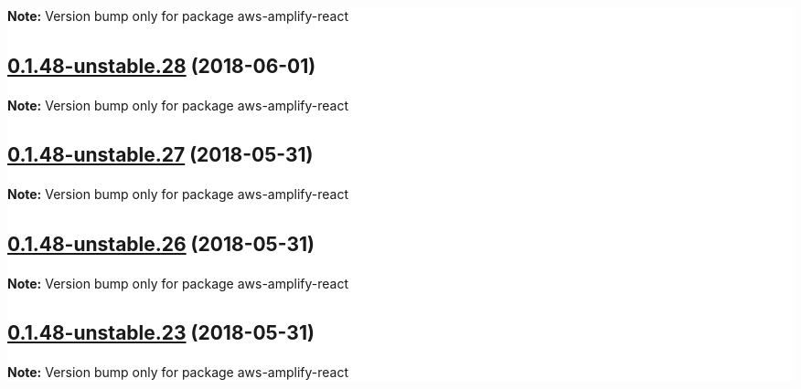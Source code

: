 **Note:** Version bump only for package aws-amplify-react

<a name="0.1.48-unstable.28"></a>

## [0.1.48-unstable.28](https://github.com/aws/aws-amplify/compare/aws-amplify-react@0.1.48-unstable.27...aws-amplify-react@0.1.48-unstable.28) (2018-06-01)

**Note:** Version bump only for package aws-amplify-react

<a name="0.1.48-unstable.27"></a>

## [0.1.48-unstable.27](https://github.com/aws/aws-amplify/compare/aws-amplify-react@0.1.48-unstable.26...aws-amplify-react@0.1.48-unstable.27) (2018-05-31)

**Note:** Version bump only for package aws-amplify-react

<a name="0.1.48-unstable.26"></a>

## [0.1.48-unstable.26](https://github.com/aws/aws-amplify/compare/aws-amplify-react@0.1.48-unstable.23...aws-amplify-react@0.1.48-unstable.26) (2018-05-31)

**Note:** Version bump only for package aws-amplify-react

<a name="0.1.48-unstable.23"></a>

## [0.1.48-unstable.23](https://github.com/aws/aws-amplify/compare/aws-amplify-react@0.1.48-unstable.22...aws-amplify-react@0.1.48-unstable.23) (2018-05-31)

**Note:** Version bump only for package aws-amplify-react

<a name="0.1.48-unstable.22"></a>

